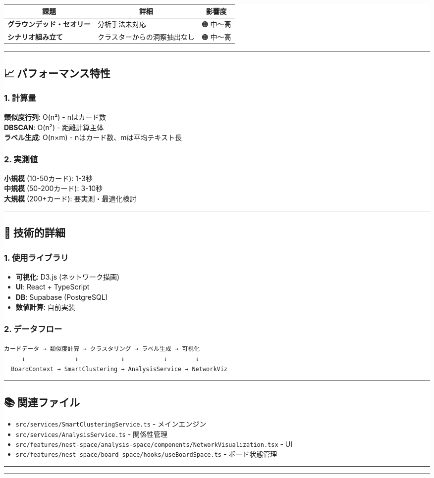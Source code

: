 | 課題 | 詳細 | 影響度 |
|------|------|--------|
| **グラウンデッド・セオリー** | 分析手法未対応 | 🟠 中〜高 |
| **シナリオ組み立て** | クラスターからの洞察抽出なし | 🟠 中〜高 |

---

## 📈 パフォーマンス特性

### 1. 計算量

**類似度行列**: O(n²) - nはカード数  
**DBSCAN**: O(n²) - 距離計算主体  
**ラベル生成**: O(n×m) - nはカード数、mは平均テキスト長

### 2. 実測値

**小規模** (10-50カード): 1-3秒  
**中規模** (50-200カード): 3-10秒  
**大規模** (200+カード): 要実測・最適化検討

---

## 🔧 技術的詳細

### 1. 使用ライブラリ

- **可視化**: D3.js (ネットワーク描画)
- **UI**: React + TypeScript
- **DB**: Supabase (PostgreSQL)
- **数値計算**: 自前実装

### 2. データフロー

```
カードデータ → 類似度計算 → クラスタリング → ラベル生成 → 可視化
     ↓              ↓            ↓           ↓        ↓
  BoardContext → SmartClustering → AnalysisService → NetworkViz
```

---

## 📚 関連ファイル

- `src/services/SmartClusteringService.ts` - メインエンジン
- `src/services/AnalysisService.ts` - 関係性管理  
- `src/features/nest-space/analysis-space/components/NetworkVisualization.tsx` - UI
- `src/features/nest-space/board-space/hooks/useBoardSpace.ts` - ボード状態管理

---

---